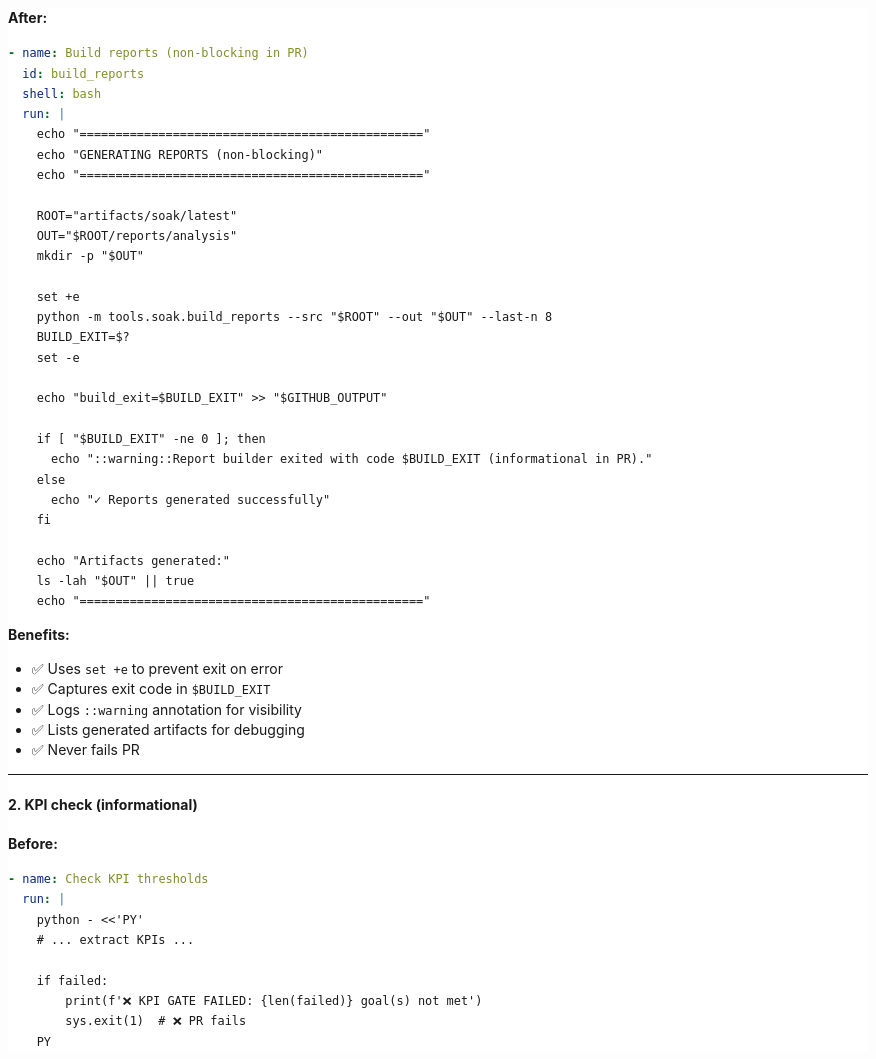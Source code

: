 **After:**
```yaml
- name: Build reports (non-blocking in PR)
  id: build_reports
  shell: bash
  run: |
    echo "================================================"
    echo "GENERATING REPORTS (non-blocking)"
    echo "================================================"
    
    ROOT="artifacts/soak/latest"
    OUT="$ROOT/reports/analysis"
    mkdir -p "$OUT"
    
    set +e
    python -m tools.soak.build_reports --src "$ROOT" --out "$OUT" --last-n 8
    BUILD_EXIT=$?
    set -e
    
    echo "build_exit=$BUILD_EXIT" >> "$GITHUB_OUTPUT"
    
    if [ "$BUILD_EXIT" -ne 0 ]; then
      echo "::warning::Report builder exited with code $BUILD_EXIT (informational in PR)."
    else
      echo "✓ Reports generated successfully"
    fi
    
    echo "Artifacts generated:"
    ls -lah "$OUT" || true
    echo "================================================"
```

**Benefits:**
- ✅ Uses `set +e` to prevent exit on error
- ✅ Captures exit code in `$BUILD_EXIT`
- ✅ Logs `::warning` annotation for visibility
- ✅ Lists generated artifacts for debugging
- ✅ Never fails PR

---

#### 2. KPI check (informational)

**Before:**
```yaml
- name: Check KPI thresholds
  run: |
    python - <<'PY'
    # ... extract KPIs ...
    
    if failed:
        print(f'❌ KPI GATE FAILED: {len(failed)} goal(s) not met')
        sys.exit(1)  # ❌ PR fails
    PY
```
